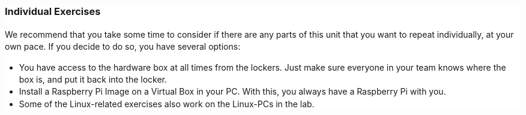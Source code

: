 ### Individual Exercises

We recommend that you take some time to consider if there are any parts of this unit that you want to repeat individually, at your own pace. If you decide to do so, you have several options:

- You have access to the hardware box at all times from the lockers. Just make sure everyone in your team knows where the box is, and put it back into the locker.
- Install a Raspberry Pi Image on a Virtual Box in your PC. With this, you always have a Raspberry Pi with you.
- Some of the Linux-related exercises also work on the Linux-PCs in the lab.
